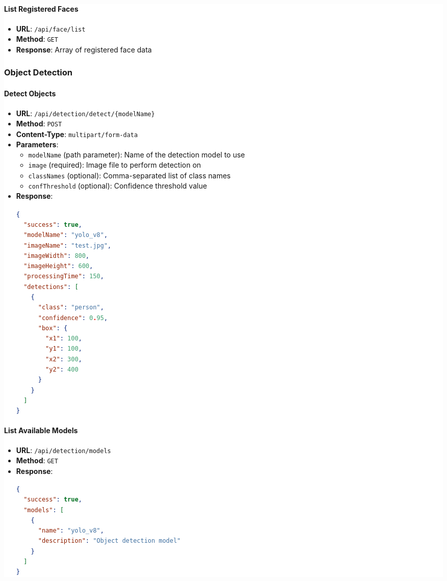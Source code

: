 #### List Registered Faces
- **URL**: `/api/face/list`
- **Method**: `GET`
- **Response**: Array of registered face data

### Object Detection

#### Detect Objects
- **URL**: `/api/detection/detect/{modelName}`
- **Method**: `POST`
- **Content-Type**: `multipart/form-data`
- **Parameters**:
  - `modelName` (path parameter): Name of the detection model to use
  - `image` (required): Image file to perform detection on
  - `classNames` (optional): Comma-separated list of class names
  - `confThreshold` (optional): Confidence threshold value
- **Response**:
  ```json
  {
    "success": true,
    "modelName": "yolo_v8",
    "imageName": "test.jpg",
    "imageWidth": 800,
    "imageHeight": 600,
    "processingTime": 150,
    "detections": [
      {
        "class": "person",
        "confidence": 0.95,
        "box": {
          "x1": 100,
          "y1": 100,
          "x2": 300,
          "y2": 400
        }
      }
    ]
  }
  ```

#### List Available Models
- **URL**: `/api/detection/models`
- **Method**: `GET`
- **Response**:
  ```json
  {
    "success": true,
    "models": [
      {
        "name": "yolo_v8",
        "description": "Object detection model"
      }
    ]
  }
  ```
